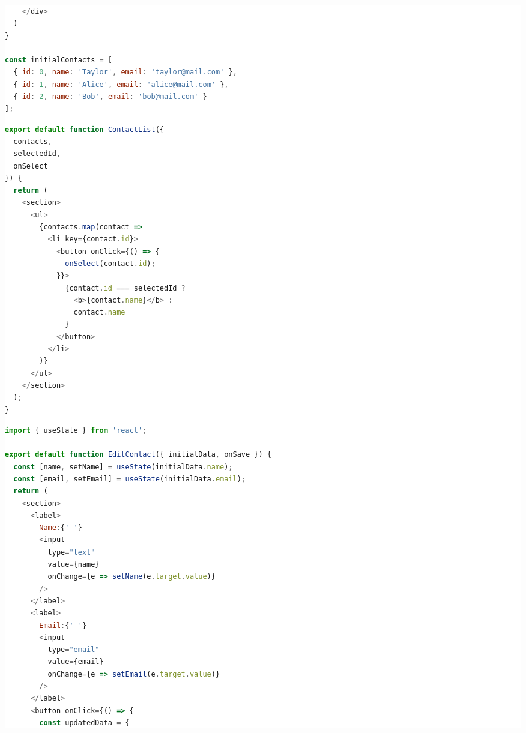 ```js App.js
    </div>
  )
}

const initialContacts = [
  { id: 0, name: 'Taylor', email: 'taylor@mail.com' },
  { id: 1, name: 'Alice', email: 'alice@mail.com' },
  { id: 2, name: 'Bob', email: 'bob@mail.com' }
];
```

```js ContactList.js
export default function ContactList({
  contacts,
  selectedId,
  onSelect
}) {
  return (
    <section>
      <ul>
        {contacts.map(contact =>
          <li key={contact.id}>
            <button onClick={() => {
              onSelect(contact.id);
            }}>
              {contact.id === selectedId ?
                <b>{contact.name}</b> :
                contact.name
              }
            </button>
          </li>
        )}
      </ul>
    </section>
  );
}
```

```js EditContact.js
import { useState } from 'react';

export default function EditContact({ initialData, onSave }) {
  const [name, setName] = useState(initialData.name);
  const [email, setEmail] = useState(initialData.email);
  return (
    <section>
      <label>
        Name:{' '}
        <input
          type="text"
          value={name}
          onChange={e => setName(e.target.value)}
        />
      </label>
      <label>
        Email:{' '}
        <input
          type="email"
          value={email}
          onChange={e => setEmail(e.target.value)}
        />
      </label>
      <button onClick={() => {
        const updatedData = {
```